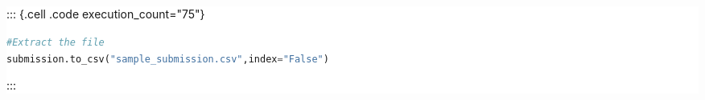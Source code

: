
::: {.cell .code execution_count="75"}
``` python
#Extract the file
submission.to_csv("sample_submission.csv",index="False")
```
:::
